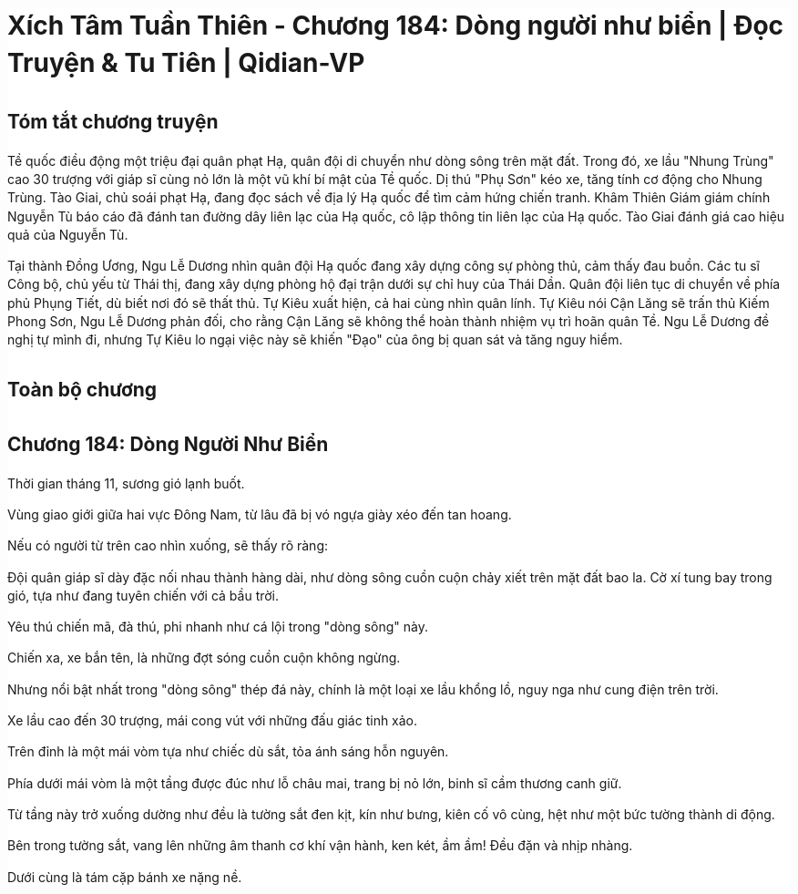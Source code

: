 # Xích Tâm Tuần Thiên - Chương 184: Dòng người như biển | Đọc Truyện & Tu Tiên | Qidian-VP



## Tóm tắt chương truyện

Tề quốc điều động một triệu đại quân phạt Hạ, quân đội di chuyển như dòng sông trên mặt đất. Trong đó, xe lầu "Nhung Trùng" cao 30 trượng với giáp sĩ cùng nỏ lớn là một vũ khí bí mật của Tề quốc. Dị thú "Phụ Sơn" kéo xe, tăng tính cơ động cho Nhung Trùng. Tào Giai, chủ soái phạt Hạ, đang đọc sách về địa lý Hạ quốc để tìm cảm hứng chiến tranh. Khâm Thiên Giám giám chính Nguyễn Tù báo cáo đã đánh tan đường dây liên lạc của Hạ quốc, cô lập thông tin liên lạc của Hạ quốc. Tào Giai đánh giá cao hiệu quả của Nguyễn Tù.

Tại thành Đồng Ương, Ngu Lễ Dương nhìn quân đội Hạ quốc đang xây dựng công sự phòng thủ, cảm thấy đau buồn. Các tu sĩ Công bộ, chủ yếu từ Thái thị, đang xây dựng phòng hộ đại trận dưới sự chỉ huy của Thái Dần. Quân đội liên tục di chuyển về phía phủ Phụng Tiết, dù biết nơi đó sẽ thất thủ. Tự Kiêu xuất hiện, cả hai cùng nhìn quân lính. Tự Kiêu nói Cận Lăng sẽ trấn thủ Kiếm Phong Sơn, Ngu Lễ Dương phản đối, cho rằng Cận Lăng sẽ không thể hoàn thành nhiệm vụ trì hoãn quân Tề. Ngu Lễ Dương đề nghị tự mình đi, nhưng Tự Kiêu lo ngại việc này sẽ khiến "Đạo" của ông bị quan sát và tăng nguy hiểm.


## Toàn bộ chương

## Chương 184: Dòng Người Như Biển

Thời gian tháng 11, sương gió lạnh buốt.

Vùng giao giới giữa hai vực Đông Nam, từ lâu đã bị vó ngựa giày xéo đến tan hoang.

Nếu có người từ trên cao nhìn xuống, sẽ thấy rõ ràng:

Đội quân giáp sĩ dày đặc nối nhau thành hàng dài, như dòng sông cuồn cuộn chảy xiết trên mặt đất bao la. Cờ xí tung bay trong gió, tựa như đang tuyên chiến với cả bầu trời.

Yêu thú chiến mã, đà thú, phi nhanh như cá lội trong "dòng sông" này.

Chiến xa, xe bắn tên, là những đợt sóng cuồn cuộn không ngừng.

Nhưng nổi bật nhất trong "dòng sông" thép đá này, chính là một loại xe lầu khổng lồ, nguy nga như cung điện trên trời.

Xe lầu cao đến 30 trượng, mái cong vút với những đấu giác tinh xảo.

Trên đỉnh là một mái vòm tựa như chiếc dù sắt, tỏa ánh sáng hỗn nguyên.

Phía dưới mái vòm là một tầng được đúc như lỗ châu mai, trang bị nỏ lớn, binh sĩ cầm thương canh giữ.

Từ tầng này trở xuống dường như đều là tường sắt đen kịt, kín như bưng, kiên cố vô cùng, hệt như một bức tường thành di động.

Bên trong tường sắt, vang lên những âm thanh cơ khí vận hành, ken két, ầm ầm! Đều đặn và nhịp nhàng.

Dưới cùng là tám cặp bánh xe nặng nề.
